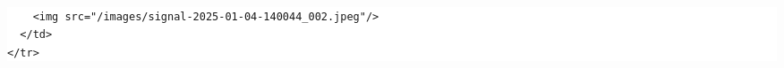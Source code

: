         <img src="/images/signal-2025-01-04-140044_002.jpeg"/>
      </td>
    </tr>
  </tbody>
</table>
